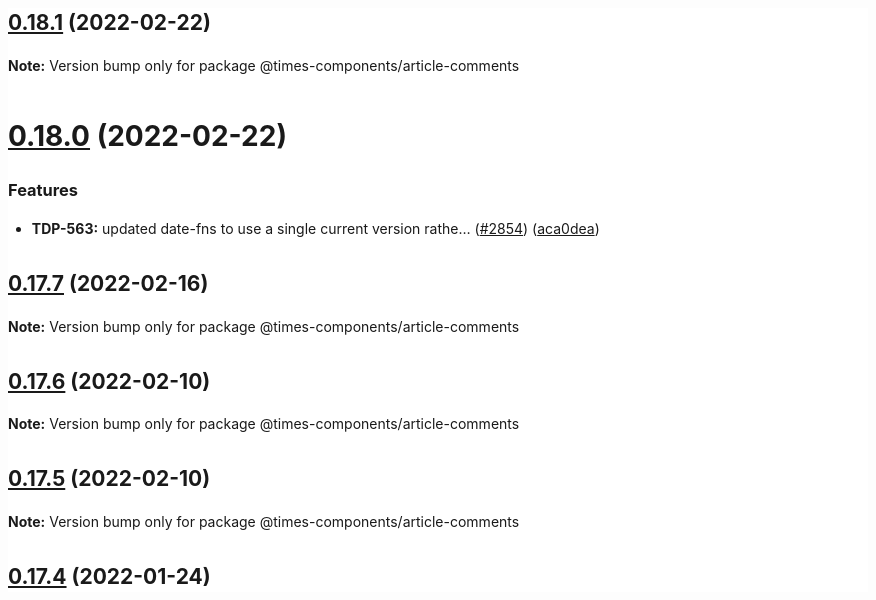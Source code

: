 


## [0.18.1](https://github.com/newsuk/times-components/compare/@times-components/article-comments@0.18.0...@times-components/article-comments@0.18.1) (2022-02-22)

**Note:** Version bump only for package @times-components/article-comments





# [0.18.0](https://github.com/newsuk/times-components/compare/@times-components/article-comments@0.17.7...@times-components/article-comments@0.18.0) (2022-02-22)


### Features

* **TDP-563:** updated date-fns to use a single current version rathe… ([#2854](https://github.com/newsuk/times-components/issues/2854)) ([aca0dea](https://github.com/newsuk/times-components/commit/aca0deaa75f182f2b759ddfb262277d249aeff77))





## [0.17.7](https://github.com/newsuk/times-components/compare/@times-components/article-comments@0.17.6...@times-components/article-comments@0.17.7) (2022-02-16)

**Note:** Version bump only for package @times-components/article-comments





## [0.17.6](https://github.com/newsuk/times-components/compare/@times-components/article-comments@0.17.5...@times-components/article-comments@0.17.6) (2022-02-10)

**Note:** Version bump only for package @times-components/article-comments





## [0.17.5](https://github.com/newsuk/times-components/compare/@times-components/article-comments@0.17.4...@times-components/article-comments@0.17.5) (2022-02-10)

**Note:** Version bump only for package @times-components/article-comments





## [0.17.4](https://github.com/newsuk/times-components/compare/@times-components/article-comments@0.17.3...@times-components/article-comments@0.17.4) (2022-01-24)
